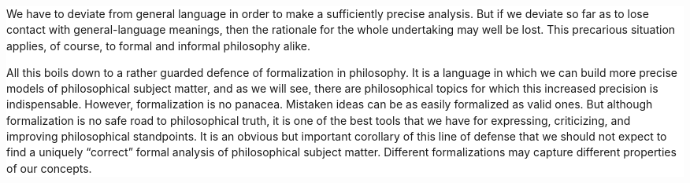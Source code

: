 We have to deviate from general language in order to make a sufficiently precise analysis. But if we deviate so far as to lose contact with general-language meanings, then the rationale for the whole undertaking may well be lost. This precarious situation applies, of course, to formal and informal philosophy alike.

All this boils down to a rather guarded defence of formalization in philosophy. It is a language in which we can build more precise models of philosophical subject matter, and as we will see, there are philosophical topics for which this increased precision is indispensable. However, formalization is no panacea. Mistaken ideas can be as easily formalized as valid ones. But although formalization is no safe road to philosophical truth, it is one of the best tools that we have for expressing, criticizing, and improving philosophical standpoints. It is an obvious but important corollary of this line of defense that we should not expect to find a uniquely “correct” formal analysis of philosophical subject matter. Different formalizations may capture different properties of our concepts.

